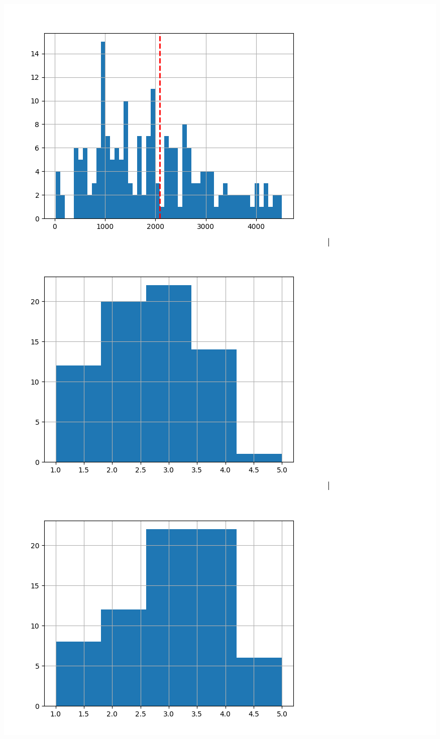 ![](../plots/079.Lukutilasto.png) | ![](../plots/079.Lukutilasto_difficulty.png) | ![](../plots/079.Lukutilasto_eduvalue.png) 